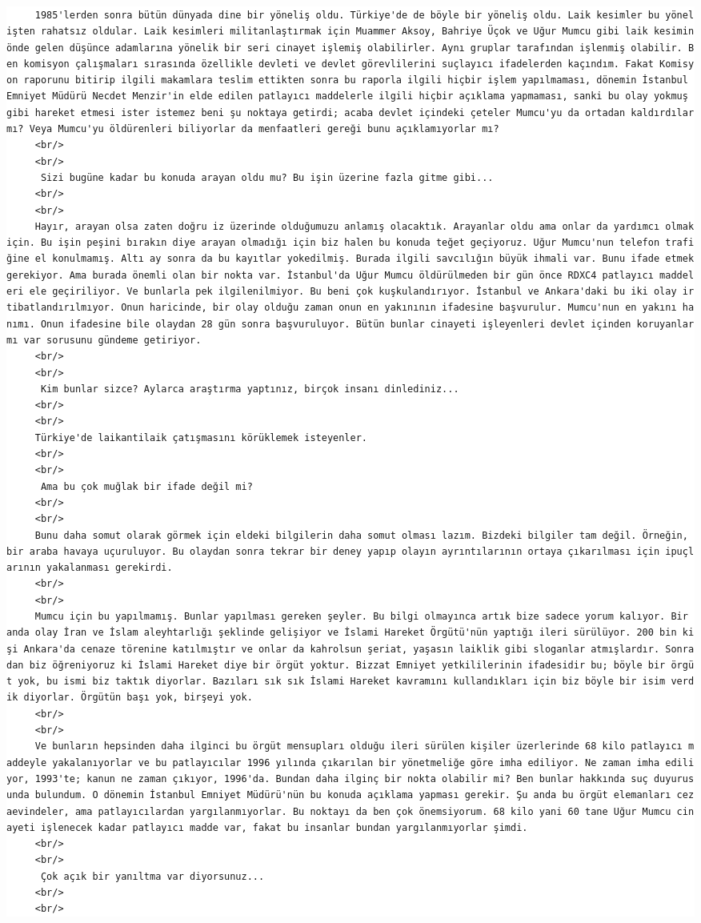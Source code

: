          1985'lerden sonra bütün dünyada dine bir yöneliş oldu. Türkiye'de de böyle bir yöneliş oldu. Laik kesimler bu yönelişten rahatsız oldular. Laik kesimleri militanlaştırmak için Muammer Aksoy, Bahriye Üçok ve Uğur Mumcu gibi laik kesimin önde gelen düşünce adamlarına yönelik bir seri cinayet işlemiş olabilirler. Aynı gruplar tarafından işlenmiş olabilir. Ben komisyon çalışmaları sırasında özellikle devleti ve devlet görevlilerini suçlayıcı ifadelerden kaçındım. Fakat Komisyon raporunu bitirip ilgili makamlara teslim ettikten sonra bu raporla ilgili hiçbir işlem yapılmaması, dönemin İstanbul Emniyet Müdürü Necdet Menzir'in elde edilen patlayıcı maddelerle ilgili hiçbir açıklama yapmaması, sanki bu olay yokmuş gibi hareket etmesi ister istemez beni şu noktaya getirdi; acaba devlet içindeki çeteler Mumcu'yu da ortadan kaldırdılar mı? Veya Mumcu'yu öldürenleri biliyorlar da menfaatleri gereği bunu açıklamıyorlar mı?
         <br/>
         <br/>
          Sizi bugüne kadar bu konuda arayan oldu mu? Bu işin üzerine fazla gitme gibi...
         <br/>
         <br/>
         Hayır, arayan olsa zaten doğru iz üzerinde olduğumuzu anlamış olacaktık. Arayanlar oldu ama onlar da yardımcı olmak için. Bu işin peşini bırakın diye arayan olmadığı için biz halen bu konuda teğet geçiyoruz. Uğur Mumcu'nun telefon trafiğine el konulmamış. Altı ay sonra da bu kayıtlar yokedilmiş. Burada ilgili savcılığın büyük ihmali var. Bunu ifade etmek gerekiyor. Ama burada önemli olan bir nokta var. İstanbul'da Uğur Mumcu öldürülmeden bir gün önce RDXC4 patlayıcı maddeleri ele geçiriliyor. Ve bunlarla pek ilgilenilmiyor. Bu beni çok kuşkulandırıyor. İstanbul ve Ankara'daki bu iki olay irtibatlandırılmıyor. Onun haricinde, bir olay olduğu zaman onun en yakınının ifadesine başvurulur. Mumcu'nun en yakını hanımı. Onun ifadesine bile olaydan 28 gün sonra başvuruluyor. Bütün bunlar cinayeti işleyenleri devlet içinden koruyanlar mı var sorusunu gündeme getiriyor.
         <br/>
         <br/>
          Kim bunlar sizce? Aylarca araştırma yaptınız, birçok insanı dinlediniz...
         <br/>
         <br/>
         Türkiye'de laikantilaik çatışmasını körüklemek isteyenler.
         <br/>
         <br/>
          Ama bu çok muğlak bir ifade değil mi?
         <br/>
         <br/>
         Bunu daha somut olarak görmek için eldeki bilgilerin daha somut olması lazım. Bizdeki bilgiler tam değil. Örneğin, bir araba havaya uçuruluyor. Bu olaydan sonra tekrar bir deney yapıp olayın ayrıntılarının ortaya çıkarılması için ipuçlarının yakalanması gerekirdi.
         <br/>
         <br/>
         Mumcu için bu yapılmamış. Bunlar yapılması gereken şeyler. Bu bilgi olmayınca artık bize sadece yorum kalıyor. Bir anda olay İran ve İslam aleyhtarlığı şeklinde gelişiyor ve İslami Hareket Örgütü'nün yaptığı ileri sürülüyor. 200 bin kişi Ankara'da cenaze törenine katılmıştır ve onlar da kahrolsun şeriat, yaşasın laiklik gibi sloganlar atmışlardır. Sonradan biz öğreniyoruz ki İslami Hareket diye bir örgüt yoktur. Bizzat Emniyet yetkililerinin ifadesidir bu; böyle bir örgüt yok, bu ismi biz taktık diyorlar. Bazıları sık sık İslami Hareket kavramını kullandıkları için biz böyle bir isim verdik diyorlar. Örgütün başı yok, birşeyi yok.
         <br/>
         <br/>
         Ve bunların hepsinden daha ilginci bu örgüt mensupları olduğu ileri sürülen kişiler üzerlerinde 68 kilo patlayıcı maddeyle yakalanıyorlar ve bu patlayıcılar 1996 yılında çıkarılan bir yönetmeliğe göre imha ediliyor. Ne zaman imha ediliyor, 1993'te; kanun ne zaman çıkıyor, 1996'da. Bundan daha ilginç bir nokta olabilir mi? Ben bunlar hakkında suç duyurusunda bulundum. O dönemin İstanbul Emniyet Müdürü'nün bu konuda açıklama yapması gerekir. Şu anda bu örgüt elemanları cezaevindeler, ama patlayıcılardan yargılanmıyorlar. Bu noktayı da ben çok önemsiyorum. 68 kilo yani 60 tane Uğur Mumcu cinayeti işlenecek kadar patlayıcı madde var, fakat bu insanlar bundan yargılanmıyorlar şimdi.
         <br/>
         <br/>
          Çok açık bir yanıltma var diyorsunuz...
         <br/>
         <br/>